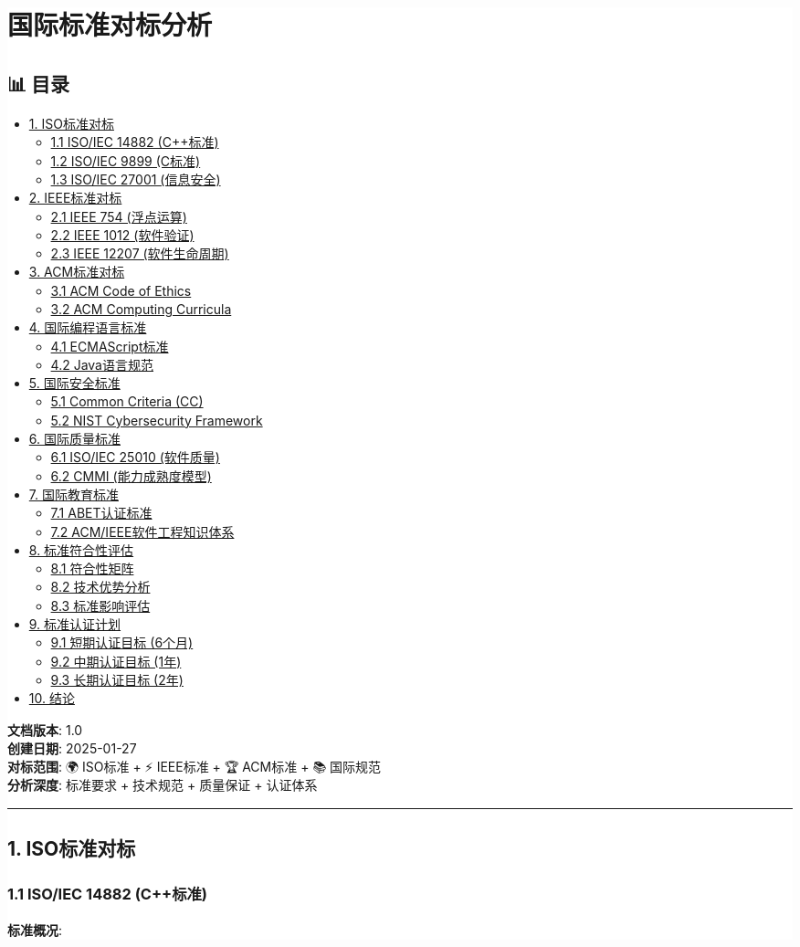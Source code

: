 ﻿# 国际标准对标分析


## 📊 目录

- [1. ISO标准对标](#1-iso标准对标)
  - [1.1 ISO/IEC 14882 (C++标准)](#11-isoiec-14882-c标准)
  - [1.2 ISO/IEC 9899 (C标准)](#12-isoiec-9899-c标准)
  - [1.3 ISO/IEC 27001 (信息安全)](#13-isoiec-27001-信息安全)
- [2. IEEE标准对标](#2-ieee标准对标)
  - [2.1 IEEE 754 (浮点运算)](#21-ieee-754-浮点运算)
  - [2.2 IEEE 1012 (软件验证)](#22-ieee-1012-软件验证)
  - [2.3 IEEE 12207 (软件生命周期)](#23-ieee-12207-软件生命周期)
- [3. ACM标准对标](#3-acm标准对标)
  - [3.1 ACM Code of Ethics](#31-acm-code-of-ethics)
  - [3.2 ACM Computing Curricula](#32-acm-computing-curricula)
- [4. 国际编程语言标准](#4-国际编程语言标准)
  - [4.1 ECMAScript标准](#41-ecmascript标准)
  - [4.2 Java语言规范](#42-java语言规范)
- [5. 国际安全标准](#5-国际安全标准)
  - [5.1 Common Criteria (CC)](#51-common-criteria-cc)
  - [5.2 NIST Cybersecurity Framework](#52-nist-cybersecurity-framework)
- [6. 国际质量标准](#6-国际质量标准)
  - [6.1 ISO/IEC 25010 (软件质量)](#61-isoiec-25010-软件质量)
  - [6.2 CMMI (能力成熟度模型)](#62-cmmi-能力成熟度模型)
- [7. 国际教育标准](#7-国际教育标准)
  - [7.1 ABET认证标准](#71-abet认证标准)
  - [7.2 ACM/IEEE软件工程知识体系](#72-acmieee软件工程知识体系)
- [8. 标准符合性评估](#8-标准符合性评估)
  - [8.1 符合性矩阵](#81-符合性矩阵)
  - [8.2 技术优势分析](#82-技术优势分析)
  - [8.3 标准影响评估](#83-标准影响评估)
- [9. 标准认证计划](#9-标准认证计划)
  - [9.1 短期认证目标 (6个月)](#91-短期认证目标-6个月)
  - [9.2 中期认证目标 (1年)](#92-中期认证目标-1年)
  - [9.3 长期认证目标 (2年)](#93-长期认证目标-2年)
- [10. 结论](#10-结论)


**文档版本**: 1.0  
**创建日期**: 2025-01-27  
**对标范围**: 🌍 ISO标准 + ⚡ IEEE标准 + 🏆 ACM标准 + 📚 国际规范  
**分析深度**: 标准要求 + 技术规范 + 质量保证 + 认证体系

---

## 1. ISO标准对标

### 1.1 ISO/IEC 14882 (C++标准)

**标准概况**:

